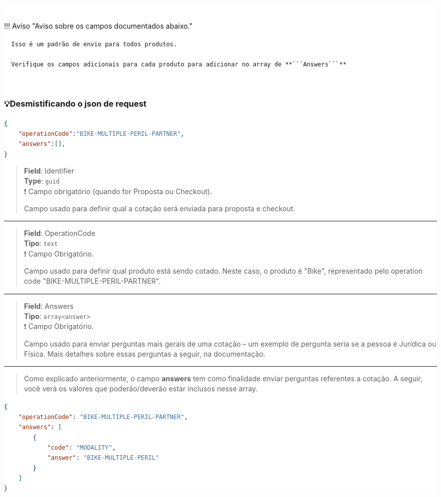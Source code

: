 <br>

!!! Aviso "Aviso sobre os campos documentados abaixo."

      Isso é um padrão de envio para todos produtos.
      
      Verifique os campos adicionais para cada produto para adicionar no array de **```Answers```**

<br>

### 💡Desmistificando o json de request

```json
{
	"operationCode":"BIKE-MULTIPLE-PERIL-PARTNER",
	"answers":[],
}
```

>**Field**: Identifier <br>
>**Type**: ```guid``` <br>
> <text class="aviso">❗ Campo obrigatório (quando for Proposta ou Checkout).</text> <br>
> 
>Campo usado para definir qual a cotação será enviada para proposta e checkout.<br>

------------------------------------------------------------------------------

> **Field**: OperationCode </br>
> **Tipo**: ```text``` </br>
> <text class="aviso">❗ Campo Obrigatório.</text> </br>
> 
> Campo usado para definir qual produto está sendo cotado. Neste caso, o produto é "Bike", representado pelo operation code "BIKE-MULTIPLE-PERIL-PARTNER".

---------------------------------------------------------

> **Field**: Answers </br>
> **Tipo**: ```array<answer>``` </br>
> <text class="aviso">❗ Campo Obrigatório.</text> </br>
> 
> Campo usado para enviar perguntas mais gerais de uma cotação – um exemplo de pergunta seria se a pessoa é Jurídica ou Física. Mais detalhes sobre essas perguntas a seguir, na documentação.

---------------------------------------------------------

> Como explicado anteriormente, o campo **answers** tem como finalidade enviar perguntas referentes a cotação. A seguir, você verá os valores que poderão/deverão estar inclusos nesse array.

```json
{
    "operationCode": "BIKE-MULTIPLE-PERIL-PARTNER",
    "answers": [
        {
            "code": "MODALITY",
            "answer": "BIKE-MULTIPLE-PERIL"
        }
    ]
}
```
